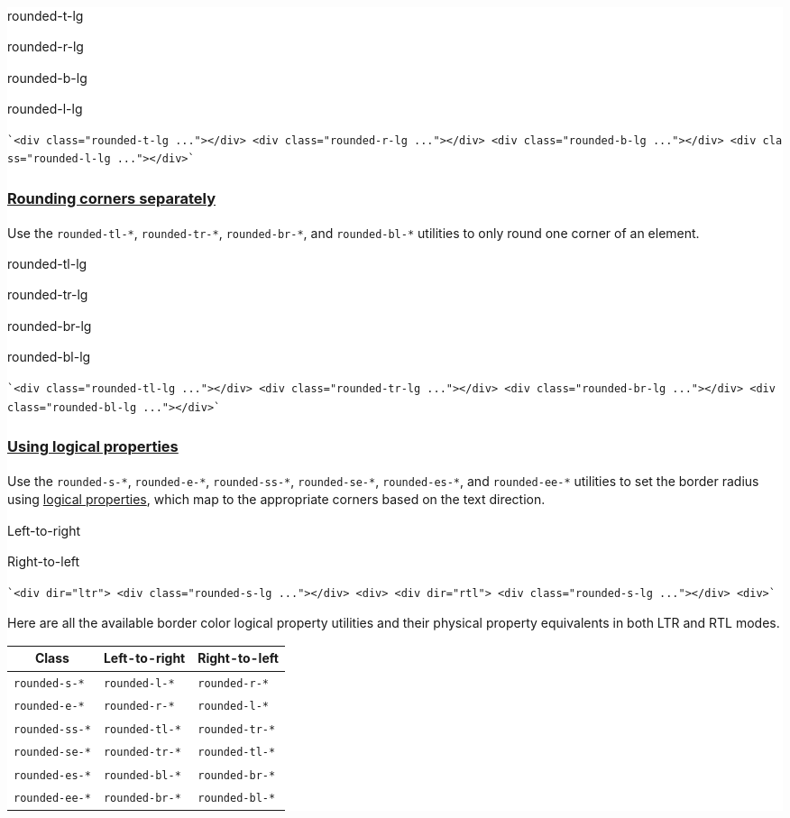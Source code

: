 rounded-t-lg

rounded-r-lg

rounded-b-lg

rounded-l-lg

```
`<div class="rounded-t-lg ..."></div> <div class="rounded-r-lg ..."></div> <div class="rounded-b-lg ..."></div> <div class="rounded-l-lg ..."></div>`
```

### [​Rounding corners separately](#rounding-corners-separately)

Use the `rounded-tl-*`, `rounded-tr-*`, `rounded-br-*`, and `rounded-bl-*` utilities to only round one corner of an element.

rounded-tl-lg

rounded-tr-lg

rounded-br-lg

rounded-bl-lg

```
`<div class="rounded-tl-lg ..."></div> <div class="rounded-tr-lg ..."></div> <div class="rounded-br-lg ..."></div> <div class="rounded-bl-lg ..."></div>`
```

### [​Using logical properties](#using-logical-properties)

Use the `rounded-s-*`, `rounded-e-*`, `rounded-ss-*`, `rounded-se-*`, `rounded-es-*`, and `rounded-ee-*` utilities to set the border radius using [logical properties](https://developer.mozilla.org/en-US/docs/Web/CSS/CSS_Logical_Properties/Basic_concepts), which map to the appropriate corners based on the text direction.

Left-to-right

Right-to-left

```
`<div dir="ltr"> <div class="rounded-s-lg ..."></div> <div> <div dir="rtl"> <div class="rounded-s-lg ..."></div> <div>`
```

Here are all the available border color logical property utilities and their physical property equivalents in both LTR and RTL modes.

Class| Left-to-right| Right-to-left  
---|---|---  
`rounded-s-*`| `rounded-l-*`| `rounded-r-*`  
`rounded-e-*`| `rounded-r-*`| `rounded-l-*`  
`rounded-ss-*`| `rounded-tl-*`| `rounded-tr-*`  
`rounded-se-*`| `rounded-tr-*`| `rounded-tl-*`  
`rounded-es-*`| `rounded-bl-*`| `rounded-br-*`  
`rounded-ee-*`| `rounded-br-*`| `rounded-bl-*`  
  